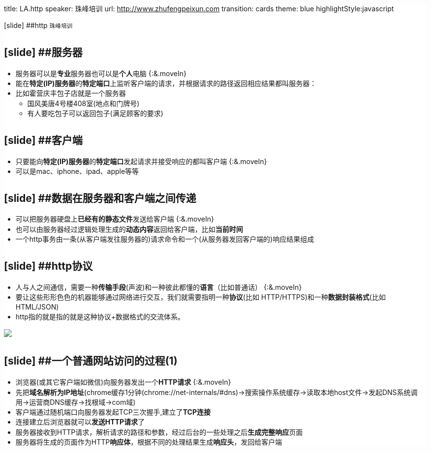 title: LA.http
speaker:  珠峰培训
url: http://www.zhufengpeixun.com
transition: cards
theme: blue
highlightStyle:javascript

[slide]
##http
<small>珠峰培训</small>

[slide]
##服务器
-----
* 服务器可以是**专业**服务器也可以是**个人**电脑 {:&.moveIn}
* 能在**特定(IP)服务器**的**特定端口**上监听客户端的请求，并根据请求的路径返回相应结果都叫服务器：
* 比如霍营庆丰包子店就是一个服务器
    * 国风美唐4号楼408室(地点和门牌号)
    * 有人要吃包子可以返回包子(满足顾客的要求)

[slide]
##客户端
-----
* 只要能向**特定(IP)服务器**的**特定端口**发起请求并接受响应的都叫客户端 {:&.moveIn}
* 可以是mac、iphone、ipad、apple等等

[slide]
##数据在服务器和客户端之间传递
-----
* 可以把服务器硬盘上**已经有的静态文件**发送给客户端 {:&.moveIn}
* 也可以由服务器经过逻辑处理生成的**动态内容**返回给客户端，比如**当前时间**
* 一个http事务由一条(从客户端发往服务器的)请求命令和一个(从服务器发回客户端的)响应结果组成


[slide]
##http协议
-----
* 人与人之间通信，需要一种**传输手段**(声波)和一种彼此都懂的**语言**（比如普通话） {:&.moveIn}
* 要让这些形形色色的机器能够通过网络进行交互，我们就需要指明一种**协议**(比如 HTTP/HTTPS)和一种**数据封装格式**(比如 HTML/JSON)
* http指的就是指的就是这种协议+数据格式的交流体系。
<img src="http://7xjf2l.com2.z0.glb.qiniucdn.com/request.jpg" class="img-responsive">

[slide]
##一个普通网站访问的过程(1)
-----
* 浏览器(或其它客户端如微信)向服务器发出一个**HTTP请求** {:&.moveIn}
* 先把**域名解析为IP地址**(chrome缓存1分钟(chrome://net-internals/#dns)->搜索操作系统缓存->读取本地host文件->发起DNS系统调用->运营商DNS缓存->找根域->com域)
* 客户端通过随机端口向服务器发起TCP三次握手,建立了**TCP连接**
* 连接建立后浏览器就可以**发送HTTP请求**了
* 服务器接收到HTTP请求，解析请求的路径和参数，经过后台的一些处理之后**生成完整响应**页面
* 服务器将生成的页面作为HTTP**响应体**，根据不同的处理结果生成**响应头**，发回给客户端
